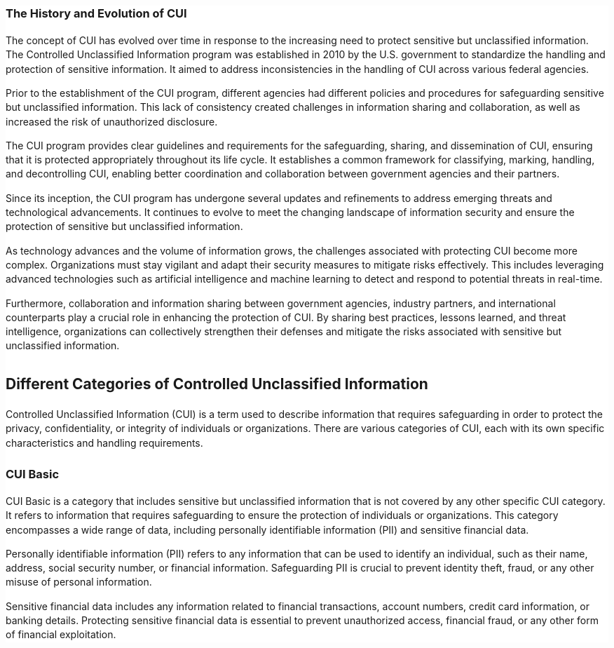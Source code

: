 ### The History and Evolution of CUI

The concept of CUI has evolved over time in response to the increasing need to protect sensitive but unclassified information. The Controlled Unclassified Information program was established in 2010 by the U.S. government to standardize the handling and protection of sensitive information. It aimed to address inconsistencies in the handling of CUI across various federal agencies.

Prior to the establishment of the CUI program, different agencies had different policies and procedures for safeguarding sensitive but unclassified information. This lack of consistency created challenges in information sharing and collaboration, as well as increased the risk of unauthorized disclosure.

The CUI program provides clear guidelines and requirements for the safeguarding, sharing, and dissemination of CUI, ensuring that it is protected appropriately throughout its life cycle. It establishes a common framework for classifying, marking, handling, and decontrolling CUI, enabling better coordination and collaboration between government agencies and their partners.

Since its inception, the CUI program has undergone several updates and refinements to address emerging threats and technological advancements. It continues to evolve to meet the changing landscape of information security and ensure the protection of sensitive but unclassified information.

As technology advances and the volume of information grows, the challenges associated with protecting CUI become more complex. Organizations must stay vigilant and adapt their security measures to mitigate risks effectively. This includes leveraging advanced technologies such as artificial intelligence and machine learning to detect and respond to potential threats in real-time.

Furthermore, collaboration and information sharing between government agencies, industry partners, and international counterparts play a crucial role in enhancing the protection of CUI. By sharing best practices, lessons learned, and threat intelligence, organizations can collectively strengthen their defenses and mitigate the risks associated with sensitive but unclassified information.

## Different Categories of Controlled Unclassified Information

Controlled Unclassified Information (CUI) is a term used to describe information that requires safeguarding in order to protect the privacy, confidentiality, or integrity of individuals or organizations. There are various categories of CUI, each with its own specific characteristics and handling requirements.

### CUI Basic

CUI Basic is a category that includes sensitive but unclassified information that is not covered by any other specific CUI category. It refers to information that requires safeguarding to ensure the protection of individuals or organizations. This category encompasses a wide range of data, including personally identifiable information (PII) and sensitive financial data.

Personally identifiable information (PII) refers to any information that can be used to identify an individual, such as their name, address, social security number, or financial information. Safeguarding PII is crucial to prevent identity theft, fraud, or any other misuse of personal information.

Sensitive financial data includes any information related to financial transactions, account numbers, credit card information, or banking details. Protecting sensitive financial data is essential to prevent unauthorized access, financial fraud, or any other form of financial exploitation.
